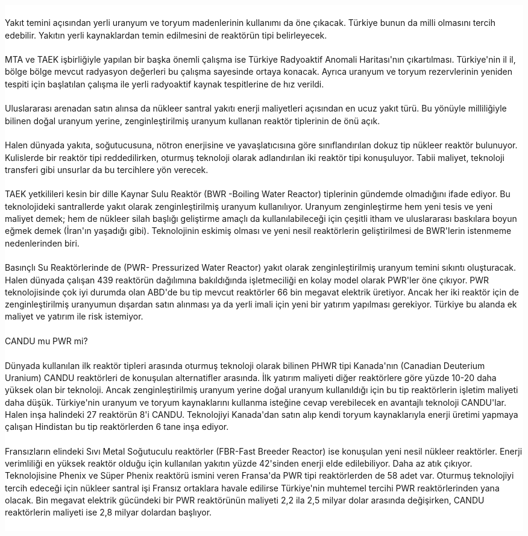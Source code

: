    <br/>
   Yakıt temini açısından yerli uranyum ve toryum madenlerinin kullanımı da öne çıkacak. Türkiye bunun da milli olmasını tercih edebilir. Yakıtın yerli kaynaklardan temin edilmesini de reaktörün tipi belirleyecek.
   <br/>
   <br/>
   MTA ve TAEK işbirliğiyle yapılan bir başka önemli çalışma ise Türkiye Radyoaktif Anomali Haritası'nın çıkartılması. Türkiye'nin il il, bölge bölge mevcut radyasyon değerleri bu çalışma sayesinde ortaya konacak. Ayrıca uranyum ve toryum rezervlerinin yeniden tespiti için başlatılan çalışma ile yerli radyoaktif kaynak tespitlerine de hız verildi.
   <br/>
   <br/>
   Uluslararası arenadan satın alınsa da nükleer santral yakıtı enerji maliyetleri açısından en ucuz yakıt türü. Bu yönüyle milliliğiyle bilinen doğal uranyum yerine, zenginleştirilmiş uranyum kullanan reaktör tiplerinin de önü açık.
   <br/>
   <br/>
   Halen dünyada yakıta, soğutucusuna, nötron enerjisine ve yavaşlatıcısına göre sınıflandırılan dokuz tip nükleer reaktör bulunuyor. Kulislerde bir reaktör tipi reddedilirken, oturmuş teknoloji olarak adlandırılan iki reaktör tipi konuşuluyor. Tabii maliyet, teknoloji transferi gibi unsurlar da bu tercihlere yön verecek.
   <br/>
   <br/>
   TAEK yetkilileri kesin bir dille Kaynar Sulu Reaktör (BWR -Boiling Water Reactor) tiplerinin gündemde olmadığını ifade ediyor. Bu teknolojideki santrallerde yakıt olarak zenginleştirilmiş uranyum kullanılıyor. Uranyum zenginleştirme hem yeni tesis ve yeni maliyet demek; hem de nükleer silah başlığı geliştirme amaçlı da kullanılabileceği için çeşitli itham ve uluslararası baskılara boyun eğmek demek (İran'ın yaşadığı gibi). Teknolojinin eskimiş olması ve yeni nesil reaktörlerin geliştirilmesi de BWR'lerin istenmeme nedenlerinden biri.
   <br/>
   <br/>
   Basınçlı Su Reaktörlerinde de (PWR- Pressurized Water Reactor) yakıt olarak zenginleştirilmiş uranyum temini sıkıntı oluşturacak. Halen dünyada çalışan 439 reaktörün dağılımına bakıldığında işletmeciliği en kolay model olarak PWR'ler öne çıkıyor. PWR teknolojisinde çok iyi durumda olan ABD'de bu tip mevcut reaktörler 66 bin megavat elektrik üretiyor. Ancak her iki reaktör için de zenginleştirilmiş uranyumun dışardan satın alınması ya da yerli imali için yeni bir yatırım yapılması gerekiyor. Türkiye bu alanda ek maliyet ve yatırım ile risk istemiyor.
   <br/>
   <br/>
   CANDU mu PWR mi?
   <br/>
   <br/>
   Dünyada kullanılan ilk reaktör tipleri arasında oturmuş teknoloji olarak bilinen PHWR tipi Kanada'nın (Canadian Deuterium Uranium) CANDU reaktörleri de konuşulan alternatifler arasında. İlk yatırım maliyeti diğer reaktörlere göre yüzde 10-20 daha yüksek olan bir teknoloji. Ancak zenginleştirilmiş uranyum yerine doğal uranyum kullanıldığı için bu tip reaktörlerin işletim maliyeti daha düşük. Türkiye'nin uranyum ve toryum kaynaklarını kullanma isteğine cevap verebilecek en avantajlı teknoloji CANDU'lar. Halen inşa halindeki 27 reaktörün 8'i CANDU. Teknolojiyi Kanada'dan satın alıp kendi toryum kaynaklarıyla enerji üretimi yapmaya çalışan Hindistan bu tip reaktörlerden 6 tane inşa ediyor.
   <br/>
   <br/>
   Fransızların elindeki Sıvı Metal Soğutuculu reaktörler (FBR-Fast Breeder Reactor) ise konuşulan yeni nesil nükleer reaktörler. Enerji verimliliği en yüksek reaktör olduğu için kullanılan yakıtın yüzde 42'sinden enerji elde edilebiliyor. Daha az atık çıkıyor. Teknolojisine Phenix ve Süper Phenix reaktörü ismini veren Fransa'da PWR tipi reaktörlerden de 58 adet var. Oturmuş teknolojiyi tercih edeceği için nükleer santral işi Fransız ortaklara havale edilirse Türkiye'nin muhtemel tercihi PWR reaktörlerinden yana olacak. Bin megavat elektrik gücündeki bir PWR reaktörünün maliyeti 2,2 ila 2,5 milyar dolar arasında değişirken, CANDU reaktörlerin maliyeti ise 2,8 milyar dolardan başlıyor.
   <br/>
   <br/>